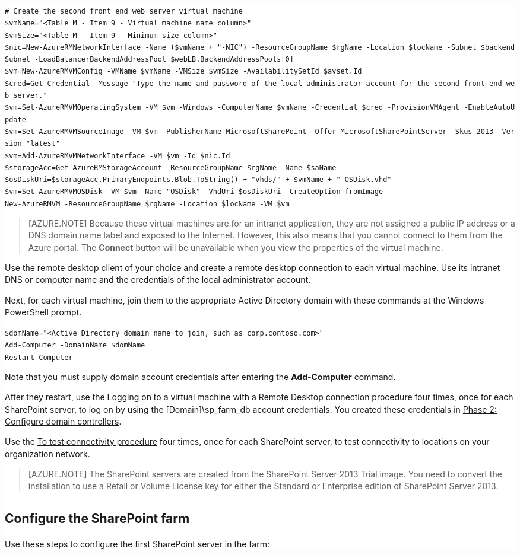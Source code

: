 	# Create the second front end web server virtual machine
	$vmName="<Table M - Item 9 - Virtual machine name column>"
	$vmSize="<Table M - Item 9 - Minimum size column>"
	$nic=New-AzureRMNetworkInterface -Name ($vmName + "-NIC") -ResourceGroupName $rgName -Location $locName -Subnet $backendSubnet -LoadBalancerBackendAddressPool $webLB.BackendAddressPools[0]
	$vm=New-AzureRMVMConfig -VMName $vmName -VMSize $vmSize -AvailabilitySetId $avset.Id
	$cred=Get-Credential -Message "Type the name and password of the local administrator account for the second front end web server." 
	$vm=Set-AzureRMVMOperatingSystem -VM $vm -Windows -ComputerName $vmName -Credential $cred -ProvisionVMAgent -EnableAutoUpdate
	$vm=Set-AzureRMVMSourceImage -VM $vm -PublisherName MicrosoftSharePoint -Offer MicrosoftSharePointServer -Skus 2013 -Version "latest"
	$vm=Add-AzureRMVMNetworkInterface -VM $vm -Id $nic.Id
	$storageAcc=Get-AzureRMStorageAccount -ResourceGroupName $rgName -Name $saName
	$osDiskUri=$storageAcc.PrimaryEndpoints.Blob.ToString() + "vhds/" + $vmName + "-OSDisk.vhd"
	$vm=Set-AzureRMVMOSDisk -VM $vm -Name "OSDisk" -VhdUri $osDiskUri -CreateOption fromImage
	New-AzureRMVM -ResourceGroupName $rgName -Location $locName -VM $vm

> [AZURE.NOTE] Because these virtual machines are for an intranet application, they are not assigned a public IP address or a DNS domain name label and exposed to the Internet. However, this also means that you cannot connect to them from the Azure portal. The **Connect** button will be unavailable when you view the properties of the virtual machine.

Use the remote desktop client of your choice and create a remote desktop connection to each virtual machine. Use its intranet DNS or computer name and the credentials of the local administrator account.

Next, for each virtual machine, join them to the appropriate Active Directory domain with these commands at the Windows PowerShell prompt.

	$domName="<Active Directory domain name to join, such as corp.contoso.com>"
	Add-Computer -DomainName $domName
	Restart-Computer

Note that you must supply domain account credentials after entering the **Add-Computer** command.

After they restart, use the [Logging on to a virtual machine with a Remote Desktop connection procedure](/documentation/articles/virtual-machines-workload-intranet-sharepoint-phase2/#logon) four times, once for each SharePoint server, to log on by using the [Domain]\sp_farm_db account credentials. You created these credentials in [Phase 2: Configure domain controllers](/documentation/articles/virtual-machines-workload-intranet-sharepoint-phase2/).

Use the [To test connectivity procedure](/documentation/articles/virtual-machines-workload-intranet-sharepoint-phase2/#testconn) four times, once for each SharePoint server, to test connectivity to locations on your organization network.

> [AZURE.NOTE] The SharePoint servers are created from the SharePoint Server 2013 Trial image. You need to convert the installation to use a Retail or Volume License key for either the Standard or Enterprise edition of SharePoint Server 2013. 

## Configure the SharePoint farm

Use these steps to configure the first SharePoint server in the farm:
